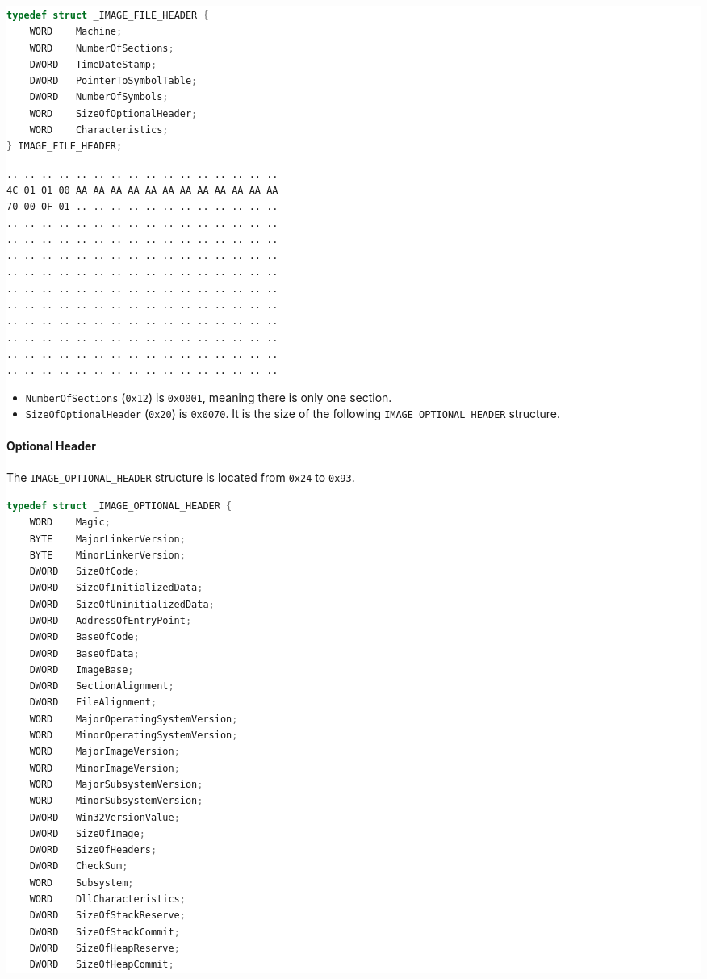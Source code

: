 ```c
typedef struct _IMAGE_FILE_HEADER {
    WORD    Machine;
    WORD    NumberOfSections;
    DWORD   TimeDateStamp;
    DWORD   PointerToSymbolTable;
    DWORD   NumberOfSymbols;
    WORD    SizeOfOptionalHeader;
    WORD    Characteristics;
} IMAGE_FILE_HEADER;
```

```
.. .. .. .. .. .. .. .. .. .. .. .. .. .. .. ..
4C 01 01 00 AA AA AA AA AA AA AA AA AA AA AA AA
70 00 0F 01 .. .. .. .. .. .. .. .. .. .. .. ..
.. .. .. .. .. .. .. .. .. .. .. .. .. .. .. ..
.. .. .. .. .. .. .. .. .. .. .. .. .. .. .. ..
.. .. .. .. .. .. .. .. .. .. .. .. .. .. .. ..
.. .. .. .. .. .. .. .. .. .. .. .. .. .. .. ..
.. .. .. .. .. .. .. .. .. .. .. .. .. .. .. ..
.. .. .. .. .. .. .. .. .. .. .. .. .. .. .. ..
.. .. .. .. .. .. .. .. .. .. .. .. .. .. .. ..
.. .. .. .. .. .. .. .. .. .. .. .. .. .. .. ..
.. .. .. .. .. .. .. .. .. .. .. .. .. .. .. ..
.. .. .. .. .. .. .. .. .. .. .. .. .. .. .. ..
```

- `NumberOfSections` (`0x12`) is `0x0001`, meaning there is only one section.
- `SizeOfOptionalHeader` (`0x20`) is `0x0070`. It is the size of the following `IMAGE_OPTIONAL_HEADER` structure.

#### Optional Header

The `IMAGE_OPTIONAL_HEADER` structure is located from `0x24` to `0x93`.

```c
typedef struct _IMAGE_OPTIONAL_HEADER {
    WORD    Magic;
    BYTE    MajorLinkerVersion;
    BYTE    MinorLinkerVersion;
    DWORD   SizeOfCode;
    DWORD   SizeOfInitializedData;
    DWORD   SizeOfUninitializedData;
    DWORD   AddressOfEntryPoint;
    DWORD   BaseOfCode;
    DWORD   BaseOfData;
    DWORD   ImageBase;
    DWORD   SectionAlignment;
    DWORD   FileAlignment;
    WORD    MajorOperatingSystemVersion;
    WORD    MinorOperatingSystemVersion;
    WORD    MajorImageVersion;
    WORD    MinorImageVersion;
    WORD    MajorSubsystemVersion;
    WORD    MinorSubsystemVersion;
    DWORD   Win32VersionValue;
    DWORD   SizeOfImage;
    DWORD   SizeOfHeaders;
    DWORD   CheckSum;
    WORD    Subsystem;
    WORD    DllCharacteristics;
    DWORD   SizeOfStackReserve;
    DWORD   SizeOfStackCommit;
    DWORD   SizeOfHeapReserve;
    DWORD   SizeOfHeapCommit;
```